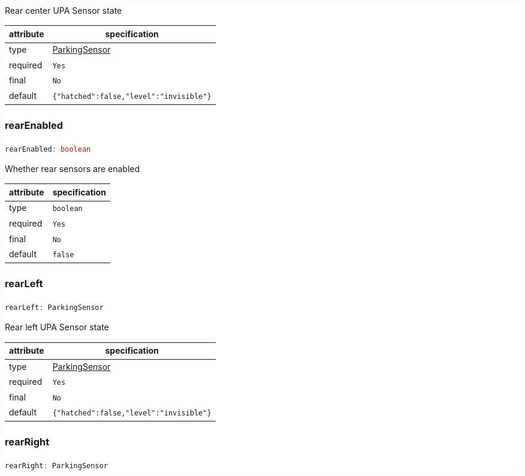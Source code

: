 Rear center UPA Sensor state

|attribute|specification                          |
|---------|---------------------------------------|
|type     |[ParkingSensor](#type_ParkingSensor)   |
|required |`Yes`                                  |
|final    |`No`                                   |
|default  |`{"hatched":false,"level":"invisible"}`|

<a id="prop_rearEnabled"></a>

### rearEnabled

```ts
rearEnabled: boolean
```

Whether rear sensors are enabled

|attribute|specification|
|---------|-------------|
|type     |`boolean`    |
|required |`Yes`        |
|final    |`No`         |
|default  |`false`      |

<a id="prop_rearLeft"></a>

### rearLeft

```ts
rearLeft: ParkingSensor
```

Rear left UPA Sensor state

|attribute|specification                          |
|---------|---------------------------------------|
|type     |[ParkingSensor](#type_ParkingSensor)   |
|required |`Yes`                                  |
|final    |`No`                                   |
|default  |`{"hatched":false,"level":"invisible"}`|

<a id="prop_rearRight"></a>

### rearRight

```ts
rearRight: ParkingSensor
```
